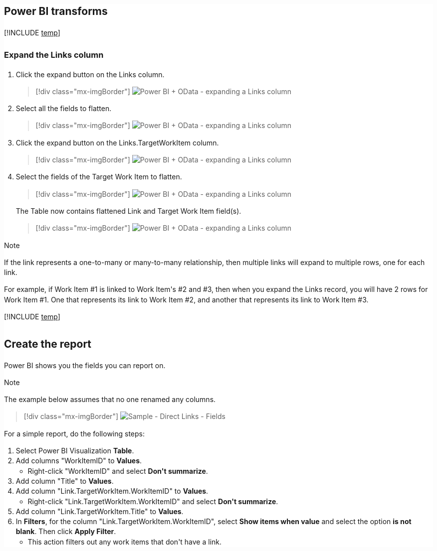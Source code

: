 ## Power BI transforms

[!INCLUDE [temp](includes/sample-expandcolumns.md)]

### Expand the Links column

1.  Click the expand button on the Links column.

    > [!div class="mx-imgBorder"]
    > ![Power BI + OData - expanding a Links column](media/odatapowerbi-expandlinks.png)

1.  Select all the fields to flatten.

    > [!div class="mx-imgBorder"]
    > ![Power BI + OData - expanding a Links column](media/odatapowerbi-expandlinks2.png)

1.  Click the expand button on the Links.TargetWorkItem column.

    > [!div class="mx-imgBorder"]
    > ![Power BI + OData - expanding a Links column](media/odatapowerbi-expandlinks3.png)

1.  Select the fields of the Target Work Item to flatten.

    > [!div class="mx-imgBorder"]
    > ![Power BI + OData - expanding a Links column](media/odatapowerbi-expandlinks4.png)

    The Table now contains flattened Link and Target Work Item field(s).

    > [!div class="mx-imgBorder"]
    > ![Power BI + OData - expanding a Links column](media/odatapowerbi-expandlinks5.png)

> [!NOTE]
> If the link represents a one-to-many or many-to-many relationship, then multiple links will
> expand to multiple rows, one for each link.
>
> For example, if Work Item #1 is linked to Work Item's #2 and #3, then when you expand the Links record,
> you will have 2 rows for Work Item #1. One that represents its link to Work Item #2, and another that
> represents its link to Work Item #3.

[!INCLUDE [temp](includes/sample-finish-query.md)]

## Create the report

Power BI shows you the fields you can report on.

> [!NOTE]  
> The example below assumes that no one renamed any columns.

> [!div class="mx-imgBorder"]
> ![Sample - Direct Links - Fields](media/odatapowerbi-directlinks-fields.png)

For a simple report, do the following steps:

1.  Select Power BI Visualization **Table**.
1.  Add columns "WorkItemID" to **Values**.
    * Right-click "WorkItemID" and select **Don't summarize**.
1.  Add column "Title" to **Values**.
1.  Add column "Link.TargetWorkItem.WorkItemID" to **Values**.
    * Right-click "Link.TargetWorkItem.WorkItemID" and select **Don't summarize**.
1.  Add column "Link.TargetWorkItem.Title" to **Values**.
1.  In **Filters**, for the column "Link.TargetWorkItem.WorkItemID", select **Show items when value** and select the option **is not blank**. Then click **Apply Filter**.
    * This action filters out any work items that don't have a link.

